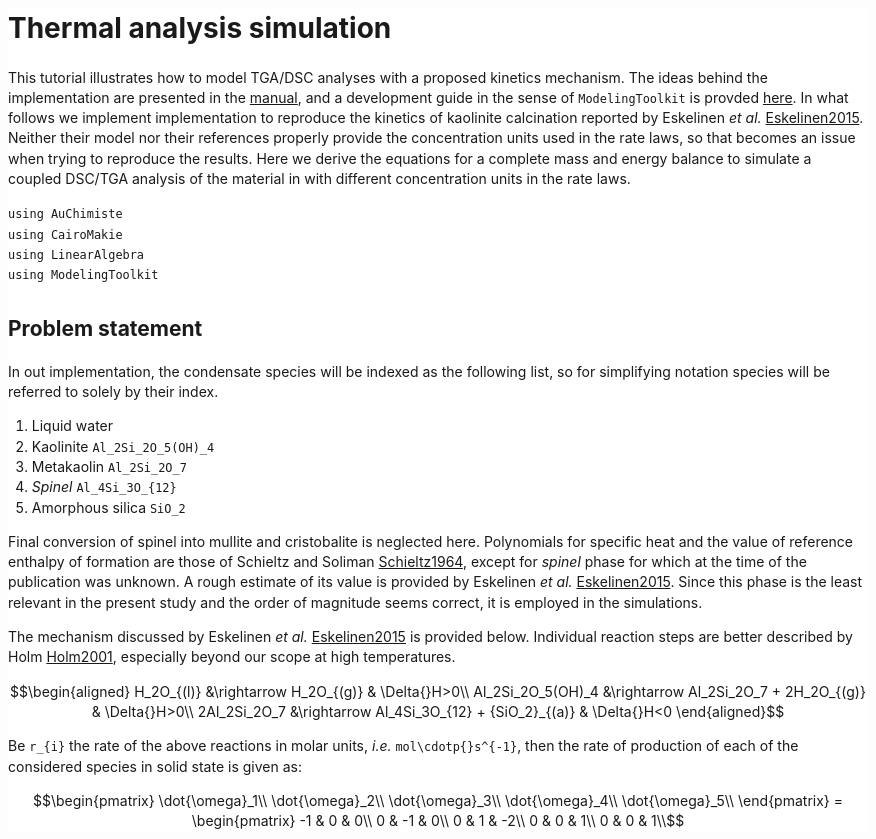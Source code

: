 # Thermal analysis simulation


This tutorial illustrates how to model TGA/DSC analyses with a proposed kinetics mechanism. The ideas behind the implementation are presented in the [manual](../../manual/kinetics.md), and a development guide in the sense of `ModelingToolkit` is provded [here](manual.md). In what follows we implement implementation to reproduce the kinetics of kaolinite calcination reported by Eskelinen *et al.* [Eskelinen2015](@cite). Neither their model nor their references properly provide the concentration units used in the rate laws, so that becomes an issue when trying to reproduce the results. Here we derive the equations for a complete mass and energy balance to simulate a coupled DSC/TGA analysis of the material in with different concentration units in the rate laws.

```@example tutorial
using AuChimiste
using CairoMakie
using LinearAlgebra
using ModelingToolkit
```

## Problem statement

In out implementation, the condensate species will be indexed as the following list, so for simplifying notation species will be referred to solely by their index.

1. Liquid water
1. Kaolinite ``Al_2Si_2O_5(OH)_4``
1. Metakaolin ``Al_2Si_2O_7``
1. *Spinel* ``Al_4Si_3O_{12}``
1. Amorphous silica ``SiO_2``

Final conversion of spinel into mullite and cristobalite is neglected here. Polynomials for specific heat and the value of reference enthalpy of formation are those of Schieltz and Soliman [Schieltz1964](@cite), except for *spinel* phase for which at the time of the publication was unknown. A rough estimate of its value is provided by Eskelinen *et al.* [Eskelinen2015](@cite). Since this phase is the least relevant in the present study and the  order of magnitude seems correct, it is employed in the simulations.

The mechanism discussed by Eskelinen *et al.* [Eskelinen2015](@cite) is provided below. Individual reaction steps are better described by Holm [Holm2001](@cite), especially beyond our scope at high temperatures.

```math
\begin{aligned}
H_2O_{(l)} &\rightarrow H_2O_{(g)} & \Delta{}H>0\\
Al_2Si_2O_5(OH)_4 &\rightarrow Al_2Si_2O_7 + 2H_2O_{(g)} & \Delta{}H>0\\
2Al_2Si_2O_7 &\rightarrow Al_4Si_3O_{12} + {SiO_2}_{(a)} & \Delta{}H<0
\end{aligned}
```

Be ``r_{i}`` the rate of the above reactions in molar units, *i.e.* ``mol\cdotp{}s^{-1}``, then the rate of production of each of the considered species in solid state is given as:

```math
\begin{pmatrix}
\dot{\omega}_1\\
\dot{\omega}_2\\
\dot{\omega}_3\\
\dot{\omega}_4\\
\dot{\omega}_5\\
\end{pmatrix}
=
\begin{pmatrix}
 -1 &  0 &  0\\
  0 & -1 &  0\\
  0 &  1 & -2\\
  0 &  0 &  1\\
  0 &  0 &  1\\
```